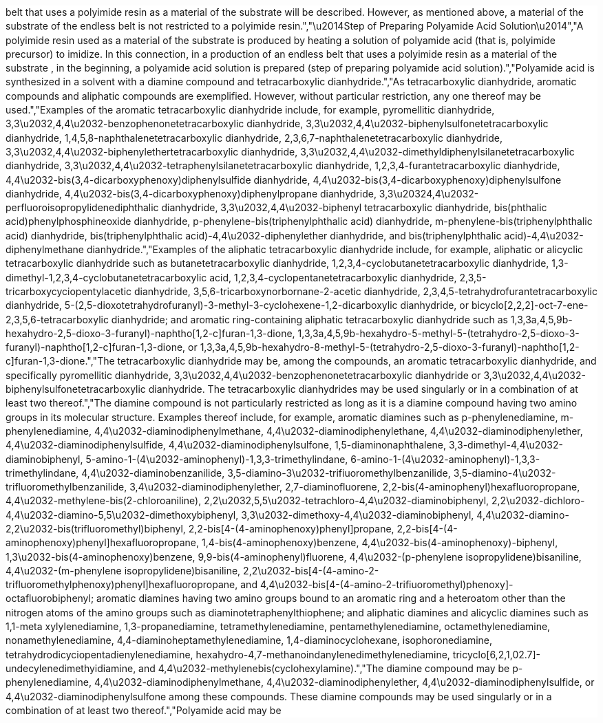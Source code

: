 belt  that uses a polyimide resin as a material of the substrate  will be described. However, as mentioned above, a material of the substrate  of the endless belt  is not restricted to a polyimide resin.","\u2014Step of Preparing Polyamide Acid Solution\u2014","A polyimide resin used as a material of the substrate  is produced by heating a solution of polyamide acid (that is, polyimide precursor) to imidize. In this connection, in a production of an endless belt  that uses a polyimide resin as a material of the substrate , in the beginning, a polyamide acid solution is prepared (step of preparing polyamide acid solution).","Polyamide acid is synthesized in a solvent with a diamine compound and tetracarboxylic dianhydride.","As tetracarboxylic dianhydride, aromatic compounds and aliphatic compounds are exemplified. However, without particular restriction, any one thereof may be used.","Examples of the aromatic tetracarboxylic dianhydride include, for example, pyromellitic dianhydride, 3,3\u2032,4,4\u2032-benzophenonetetracarboxylic dianhydride, 3,3\u2032,4,4\u2032-biphenylsulfonetetracarboxylic dianhydride, 1,4,5,8-naphthalenetetracarboxylic dianhydride, 2,3,6,7-naphthalenetetracarboxylic dianhydride, 3,3\u2032,4,4\u2032-biphenylethertetracarboxylic dianhydride, 3,3\u2032,4,4\u2032-dimethyldiphenylsilanetetracarboxylic dianhydride, 3,3\u2032,4,4\u2032-tetraphenylsilanetetracarboxylic dianhydride, 1,2,3,4-furantetracarboxylic dianhydride, 4,4\u2032-bis(3,4-dicarboxyphenoxy)diphenylsulfide dianhydride, 4,4\u2032-bis(3,4-dicarboxyphenoxy)diphenylsulfone dianhydride, 4,4\u2032-bis(3,4-dicarboxyphenoxy)diphenylpropane dianhydride, 3,3\u20324,4\u2032-perfluoroisopropylidenediphthalic dianhydride, 3,3\u2032,4,4\u2032-biphenyl tetracarboxylic dianhydride, bis(phthalic acid)phenylphosphineoxide dianhydride, p-phenylene-bis(triphenylphthalic acid) dianhydride, m-phenylene-bis(triphenylphthalic acid) dianhydride, bis(triphenylphthalic acid)-4,4\u2032-diphenylether dianhydride, and bis(triphenylphthalic acid)-4,4\u2032-diphenylmethane dianhydride.","Examples of the aliphatic tetracarboxylic dianhydride include, for example, aliphatic or alicyclic tetracarboxylic dianhydride such as butanetetracarboxylic dianhydride, 1,2,3,4-cyclobutanetetracarboxylic dianhydride, 1,3-dimethyl-1,2,3,4-cyclobutanetetracarboxylic acid, 1,2,3,4-cyclopentanetetracarboxylic dianhydride, 2,3,5-tricarboxycyciopentylacetic dianhydride, 3,5,6-tricarboxynorbornane-2-acetic dianhydride, 2,3,4,5-tetrahydrofurantetracarboxylic dianhydride, 5-(2,5-dioxotetrahydrofuranyl)-3-methyl-3-cyclohexene-1,2-dicarboxylic dianhydride, or bicyclo[2,2,2]-oct-7-ene-2,3,5,6-tetracarboxylic dianhydride; and aromatic ring-containing aliphatic tetracarboxylic dianhydride such as 1,3,3a,4,5,9b-hexahydro-2,5-dioxo-3-furanyl)-naphtho[1,2-c]furan-1,3-dione, 1,3,3a,4,5,9b-hexahydro-5-methyl-5-(tetrahydro-2,5-dioxo-3-furanyl)-naphtho[1,2-c]furan-1,3-dione, or 1,3,3a,4,5,9b-hexahydro-8-methyl-5-(tetrahydro-2,5-dioxo-3-furanyl)-naphtho[1,2-c]furan-1,3-dione.","The tetracarboxylic dianhydride may be, among the compounds, an aromatic tetracarboxylic dianhydride, and specifically pyromellitic dianhydride, 3,3\u2032,4,4\u2032-benzophenonetetracarboxylic dianhydride or 3,3\u2032,4,4\u2032-biphenylsulfonetetracarboxylic dianhydride. The tetracarboxylic dianhydrides may be used singularly or in a combination of at least two thereof.","The diamine compound is not particularly restricted as long as it is a diamine compound having two amino groups in its molecular structure. Examples thereof include, for example, aromatic diamines such as p-phenylenediamine, m-phenylenediamine, 4,4\u2032-diaminodiphenylmethane, 4,4\u2032-diaminodiphenylethane, 4,4\u2032-diaminodiphenylether, 4,4\u2032-diaminodiphenylsulfide, 4,4\u2032-diaminodiphenylsulfone, 1,5-diaminonaphthalene, 3,3-dimethyl-4,4\u2032-diaminobiphenyl, 5-amino-1-(4\u2032-aminophenyl)-1,3,3-trimethylindane, 6-amino-1-(4\u2032-aminophenyl)-1,3,3-trimethylindane, 4,4\u2032-diaminobenzanilide, 3,5-diamino-3\u2032-trifiuoromethylbenzanilide, 3,5-diamino-4\u2032-trifluoromethylbenzanilide, 3,4\u2032-diaminodiphenylether, 2,7-diaminofluorene, 2,2-bis(4-aminophenyl)hexafluoropropane, 4,4\u2032-methylene-bis(2-chloroaniline), 2,2\u2032,5,5\u2032-tetrachloro-4,4\u2032-diaminobiphenyl, 2,2\u2032-dichloro-4,4\u2032-diamino-5,5\u2032-dimethoxybiphenyl, 3,3\u2032-dimethoxy-4,4\u2032-diaminobiphenyl, 4,4\u2032-diamino-2,2\u2032-bis(trifluoromethyl)biphenyl, 2,2-bis[4-(4-aminophenoxy)phenyl]propane, 2,2-bis[4-(4-aminophenoxy)phenyl]hexafluoropropane, 1,4-bis(4-aminophenoxy)benzene, 4,4\u2032-bis(4-aminophenoxy)-biphenyl, 1,3\u2032-bis(4-aminophenoxy)benzene, 9,9-bis(4-aminophenyl)fluorene, 4,4\u2032-(p-phenylene isopropylidene)bisaniline, 4,4\u2032-(m-phenylene isopropylidene)bisaniline, 2,2\u2032-bis[4-(4-amino-2-trifluoromethylphenoxy)phenyl]hexafluoropropane, and 4,4\u2032-bis[4-(4-amino-2-trifiuoromethyl)phenoxy]-octafluorobiphenyl; aromatic diamines having two amino groups bound to an aromatic ring and a heteroatom other than the nitrogen atoms of the amino groups such as diaminotetraphenylthiophene; and aliphatic diamines and alicyclic diamines such as 1,1-meta xylylenediamine, 1,3-propanediamine, tetramethylenediamine, pentamethylenediamine, octamethylenediamine, nonamethylenediamine, 4,4-diaminoheptamethylenediamine, 1,4-diaminocyclohexane, isophoronediamine, tetrahydrodicyciopentadienylenediamine, hexahydro-4,7-methanoindanylenedimethylenediamine, tricyclo[6,2,1,02.7]-undecylenedimethyidiamine, and 4,4\u2032-methylenebis(cyclohexylamine).","The diamine compound may be p-phenylenediamine, 4,4\u2032-diaminodiphenylmethane, 4,4\u2032-diaminodiphenylether, 4,4\u2032-diaminodiphenylsulfide, or 4,4\u2032-diaminodiphenylsulfone among these compounds. These diamine compounds may be used singularly or in a combination of at least two thereof.","Polyamide acid may be